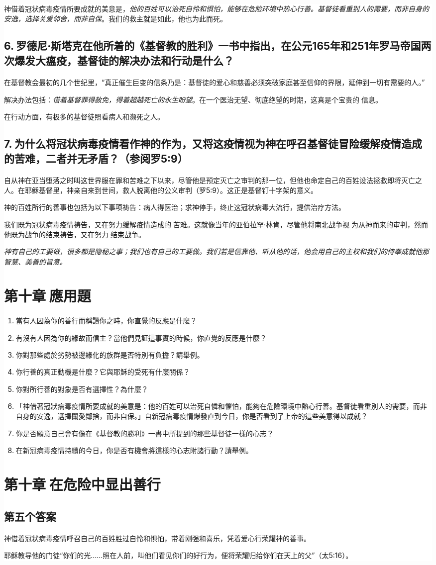 神借着冠状病毒疫情所要成就的美意是，*他的百姓可以治死自怜和惧怕，能够在危险环境中热心行善。基督徒看重别人的需要，而非自身的安逸，选择关爱邻舍，而非自保*。我们的救主就是如此，他也为此而死。

## 6. 罗德尼·斯塔克在他所着的《基督教的胜利》一书中指出，在公元165年和251年罗马帝国两次爆发大瘟疫，基督徒的解决办法和行动是什么？
在基督教会最初的几个世纪里，“真正催生巨变的信条乃是：基督徒的爱心和慈善必须突破家庭甚至信仰的界限，延伸到一切有需要的人。”

解决办法包括：*借着基督罪得赦免，得着超越死亡的永生盼望*。在一个医治无望、彻底绝望的时期，这真是个宝贵的
信息。

在行动方面，有极多的基督徒照看病人和濒死之人。

## 7. 为什么将冠状病毒疫情看作神的作为，又将这疫情视为神在呼召基督徒冒险缓解疫情造成的苦难，二者并无矛盾？（参阅罗5:9）
自从神在亚当堕落之时叫这世界服在罪和苦难之下以来，尽管他是预定灭亡之审判的那一位，但他也命定自己的百姓设法拯救即将灭亡之人。在耶稣基督里，神亲自来到世间，救人脱离他的公义审判（罗5:9）。这正是基督钉十字架的意义。

神的百姓所行的善事也包括为以下事项祷告：病人得医治；求神停手，终止这冠状病毒大流行，提供治疗方法。

我们既为冠状病毒疫情祷告，又在努力缓解疫情造成的
苦难。这就像当年的亚伯拉罕·林肯，尽管他将南北战争视
为从神而来的审判，然而他既为战争的结束祷告，又在努力
结束战争。

*神有自己的工要做，很多都是隐秘之事；我们也有自己的工要做。我们若是信靠他、听从他的话，他会用自己的主权和我们的侍奉成就他那智慧、美善的旨意。*


# 第十章 應用題

1. 當有人因為你的善行而稱讚你之時，你直覺的反應是什麼？

2. 有沒有人因為你的緣故而信主？當他們見証這事實的時候，你直覺的反應是什麼？

3. 你對那些處於劣勢被邊緣化的族群是否特別有負擔？請舉例。

4. 你行善的真正動機是什麼？它與耶穌的受死有什麼關係？

5. 你對所行善的對象是否有選擇性？為什麼？

6. 「神借著冠狀病毒疫情所要成就的美意是：他的百姓可以治死自憐和懼怕，能夠在危險環境中熱心行善。基督徒看重別人的需要，而非自身的安逸，選擇關愛鄰捨，而非自保。」自新冠病毒疫情爆發直到今日，你是否看到了上帝的這些美意得以成就？

7. 你是否願意自己會有像在《基督教的勝利》一書中所提到的那些基督徒一樣的心志？

8. 在新冠病毒疫情持續的今日，你是否有機會將這樣的心志附諸行動？請舉例。



# 第十章 在危险中显出善行

## 第五个答案

神借着冠状病毒疫情呼召自己的百姓胜过自怜和惧怕，带着刚强和喜乐，凭着爱心行荣耀神的善事。

耶稣教导他的门徒“你们的光……照在人前，叫他们看见你们的好行为，便将荣耀归给你们在天上的父”（太5:16）。
